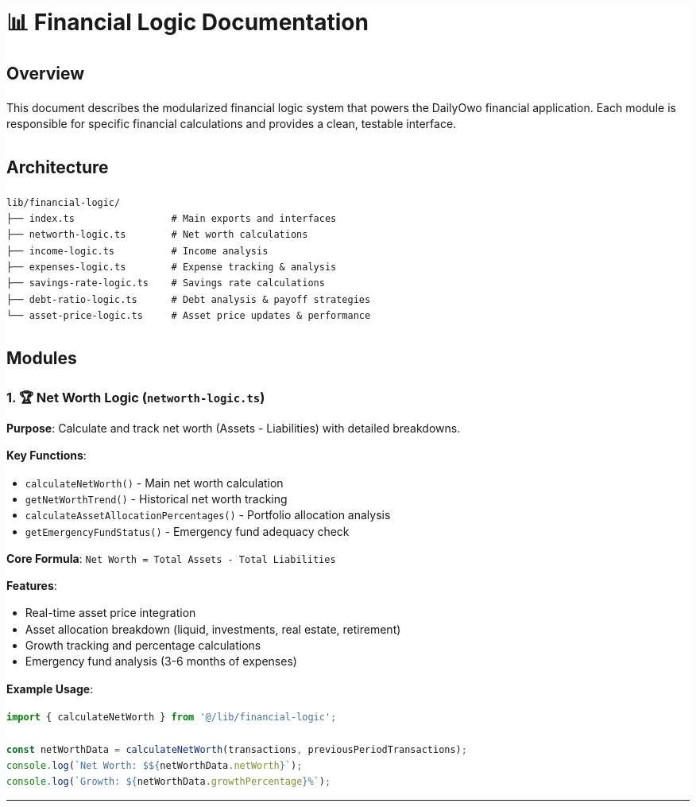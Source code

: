 # 📊 Financial Logic Documentation

## Overview

This document describes the modularized financial logic system that powers the DailyOwo financial application. Each module is responsible for specific financial calculations and provides a clean, testable interface.

## Architecture

```
lib/financial-logic/
├── index.ts                 # Main exports and interfaces
├── networth-logic.ts        # Net worth calculations
├── income-logic.ts          # Income analysis
├── expenses-logic.ts        # Expense tracking & analysis
├── savings-rate-logic.ts    # Savings rate calculations
├── debt-ratio-logic.ts      # Debt analysis & payoff strategies
└── asset-price-logic.ts     # Asset price updates & performance
```

## Modules

### 1. 🏆 Net Worth Logic (`networth-logic.ts`)

**Purpose**: Calculate and track net worth (Assets - Liabilities) with detailed breakdowns.

**Key Functions**:
- `calculateNetWorth()` - Main net worth calculation
- `getNetWorthTrend()` - Historical net worth tracking
- `calculateAssetAllocationPercentages()` - Portfolio allocation analysis
- `getEmergencyFundStatus()` - Emergency fund adequacy check

**Core Formula**: `Net Worth = Total Assets - Total Liabilities`

**Features**:
- Real-time asset price integration
- Asset allocation breakdown (liquid, investments, real estate, retirement)
- Growth tracking and percentage calculations
- Emergency fund analysis (3-6 months of expenses)

**Example Usage**:
```typescript
import { calculateNetWorth } from '@/lib/financial-logic';

const netWorthData = calculateNetWorth(transactions, previousPeriodTransactions);
console.log(`Net Worth: $${netWorthData.netWorth}`);
console.log(`Growth: ${netWorthData.growthPercentage}%`);
```

---

